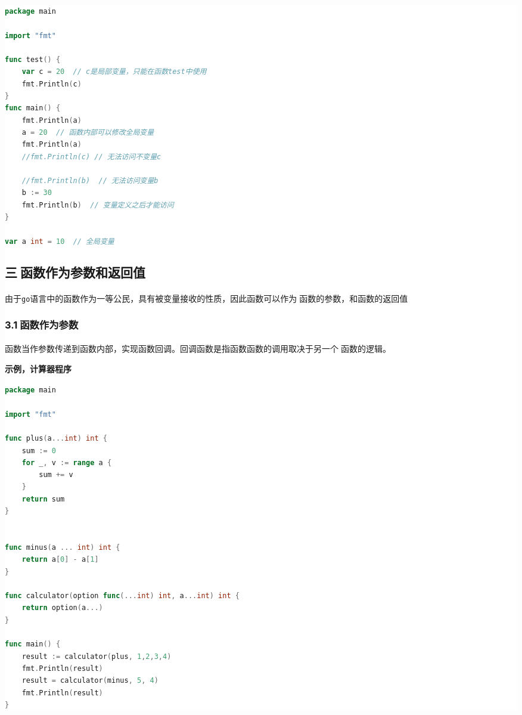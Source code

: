 ```go
package main

import "fmt"

func test() {
	var c = 20  // c是局部变量，只能在函数test中使用
	fmt.Println(c)
}
func main() {
	fmt.Println(a)
	a = 20  // 函数内部可以修改全局变量
	fmt.Println(a)
	//fmt.Println(c) // 无法访问不变量c

	//fmt.Println(b)  // 无法访问变量b
	b := 30
	fmt.Println(b)  // 变量定义之后才能访问
}

var a int = 10  // 全局变量
```

## 三 函数作为参数和返回值

由于`go`语言中的函数作为一等公民，具有被变量接收的性质，因此函数可以作为
函数的参数，和函数的返回值

### 3.1 函数作为参数

函数当作参数传递到函数内部，实现函数回调。回调函数是指函数函数的调用取决于另一个
函数的逻辑。


**示例，计算器程序**
```go
package main

import "fmt"

func plus(a...int) int {
	sum := 0
	for _, v := range a {
		sum += v
	}
	return sum
}


func minus(a ... int) int {
	return a[0] - a[1]
}

func calculator(option func(...int) int, a...int) int {
	return option(a...)
}

func main() {
	result := calculator(plus, 1,2,3,4)
	fmt.Println(result)
	result = calculator(minus, 5, 4)
	fmt.Println(result)
}
```
